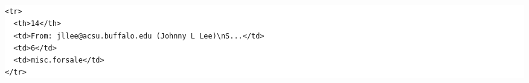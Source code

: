     <tr>
      <th>14</th>
      <td>From: jllee@acsu.buffalo.edu (Johnny L Lee)\nS...</td>
      <td>6</td>
      <td>misc.forsale</td>
    </tr>
  </tbody>
</table>
</div>
      <button class="colab-df-convert" onclick="convertToInteractive('df-a4c36cfb-26a6-4086-9f06-e4b9c901edb7')"
              title="Convert this dataframe to an interactive table."
              style="display:none;">

  <svg xmlns="http://www.w3.org/2000/svg" height="24px"viewBox="0 0 24 24"
       width="24px">
    <path d="M0 0h24v24H0V0z" fill="none"/>
    <path d="M18.56 5.44l.94 2.06.94-2.06 2.06-.94-2.06-.94-.94-2.06-.94 2.06-2.06.94zm-11 1L8.5 8.5l.94-2.06 2.06-.94-2.06-.94L8.5 2.5l-.94 2.06-2.06.94zm10 10l.94 2.06.94-2.06 2.06-.94-2.06-.94-.94-2.06-.94 2.06-2.06.94z"/><path d="M17.41 7.96l-1.37-1.37c-.4-.4-.92-.59-1.43-.59-.52 0-1.04.2-1.43.59L10.3 9.45l-7.72 7.72c-.78.78-.78 2.05 0 2.83L4 21.41c.39.39.9.59 1.41.59.51 0 1.02-.2 1.41-.59l7.78-7.78 2.81-2.81c.8-.78.8-2.07 0-2.86zM5.41 20L4 18.59l7.72-7.72 1.47 1.35L5.41 20z"/>
  </svg>
      </button>

  <style>
    .colab-df-container {
      display:flex;
      flex-wrap:wrap;
      gap: 12px;
    }

    .colab-df-convert {
      background-color: #E8F0FE;
      border: none;
      border-radius: 50%;
      cursor: pointer;
      display: none;
      fill: #1967D2;
      height: 32px;
      padding: 0 0 0 0;
      width: 32px;
    }

    .colab-df-convert:hover {
      background-color: #E2EBFA;
      box-shadow: 0px 1px 2px rgba(60, 64, 67, 0.3), 0px 1px 3px 1px rgba(60, 64, 67, 0.15);
      fill: #174EA6;
    }

    [theme=dark] .colab-df-convert {
      background-color: #3B4455;
      fill: #D2E3FC;
    }
